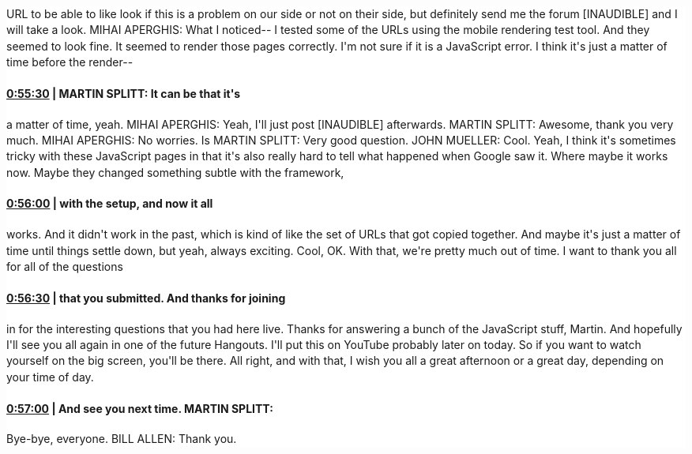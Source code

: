 URL to be able to like look if this is a problem on our side or not on their side, but definitely send me the forum [INAUDIBLE] and I will take a look. MIHAI APERGHIS: What I noticed-- I tested some of the URLs using the mobile rendering test tool. And they seemed to look fine. It seemed to render those pages correctly. I'm not sure if it is a JavaScript error. I think it's just a matter of time before the render--  

#### [0:55:30](https://www.youtube.com/watch?v=4oPYM01FJgA&t=3330) |  MARTIN SPLITT: It can be that it's

a matter of time, yeah. MIHAI APERGHIS: Yeah, I'll just post [INAUDIBLE] afterwards. MARTIN SPLITT: Awesome, thank you very much. MIHAI APERGHIS: No worries. Is MARTIN SPLITT: Very good question. JOHN MUELLER: Cool. Yeah, I think it's sometimes tricky with these JavaScript pages in that it's also really hard to tell what happened when Google saw it. Where maybe it works now. Maybe they changed something subtle with the framework,  

#### [0:56:00](https://www.youtube.com/watch?v=4oPYM01FJgA&t=3360) |  with the setup, and now it all

works. And it didn't work in the past, which is kind of like the set of URLs that got copied together. And maybe it's just a matter of time until things settle down, but yeah, always exciting. Cool, OK. With that, we're pretty much out of time. I want to thank you all for all of the questions  

#### [0:56:30](https://www.youtube.com/watch?v=4oPYM01FJgA&t=3390) |  that you submitted. And thanks for joining

in for the interesting questions that you had here live. Thanks for answering a bunch of the JavaScript stuff, Martin. And hopefully I'll see you all again in one of the future Hangouts. I'll put this on YouTube probably later on today. So if you want to watch yourself on the big screen, you'll be there. All right, and with that, I wish you all a great afternoon or a great day, depending on your time of day.  

#### [0:57:00](https://www.youtube.com/watch?v=4oPYM01FJgA&t=3420) |  And see you next time. MARTIN SPLITT:

Bye-bye, everyone. BILL ALLEN: Thank you.  
